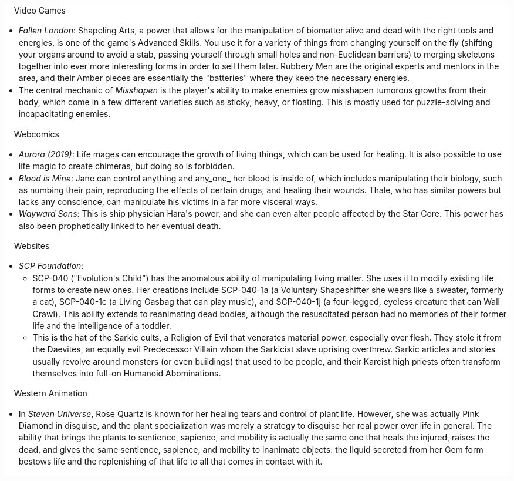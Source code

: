     Video Games 

-   _Fallen London_: Shapeling Arts, a power that allows for the manipulation of biomatter alive and dead with the right tools and energies, is one of the game's Advanced Skills. You use it for a variety of things from changing yourself on the fly (shifting your organs around to avoid a stab, passing yourself through small holes and non-Euclidean barriers) to merging skeletons together into ever more interesting forms in order to sell them later. Rubbery Men are the original experts and mentors in the area, and their Amber pieces are essentially the "batteries" where they keep the necessary energies.
-   The central mechanic of _Misshapen_ is the player's ability to make enemies grow misshapen tumorous growths from their body, which come in a few different varieties such as sticky, heavy, or floating. This is mostly used for puzzle-solving and incapacitating enemies.

    Webcomics 

-   _Aurora (2019)_: Life mages can encourage the growth of living things, which can be used for healing. It is also possible to use life magic to create chimeras, but doing so is forbidden.
-   _Blood is Mine_: Jane can control anything and any_one_ her blood is inside of, which includes manipulating their biology, such as numbing their pain, reproducing the effects of certain drugs, and healing their wounds. Thale, who has similar powers but lacks any conscience, can manipulate his victims in a far more visceral ways.
-   _Wayward Sons_: This is ship physician Hara's power, and she can even alter people affected by the Star Core. This power has also been prophetically linked to her eventual death.

    Websites 

-   _SCP Foundation_:
    -   SCP-040 ("Evolution's Child") has the anomalous ability of manipulating living matter. She uses it to modify existing life forms to create new ones. Her creations include SCP-040-1a (a Voluntary Shapeshifter she wears like a sweater, formerly a cat), SCP-040-1c (a Living Gasbag that can play music), and SCP-040-1j (a four-legged, eyeless creature that can Wall Crawl). This ability extends to reanimating dead bodies, although the resuscitated person had no memories of their former life and the intelligence of a toddler.
    -   This is the hat of the Sarkic cults, a Religion of Evil that venerates material power, especially over flesh. They stole it from the Daevites, an equally evil Predecessor Villain whom the Sarkicist slave uprising overthrew. Sarkic articles and stories usually revolve around monsters (or even buildings) that used to be people, and their Karcist high priests often transform themselves into full-on Humanoid Abominations.

    Western Animation 

-   In _Steven Universe_, Rose Quartz is known for her healing tears and control of plant life. However, she was actually Pink Diamond in disguise, and the plant specialization was merely a strategy to disguise her real power over life in general. The ability that brings the plants to sentience, sapience, and mobility is actually the same one that heals the injured, raises the dead, and gives the same sentience, sapience, and mobility to inanimate objects: the liquid secreted from her Gem form bestows life and the replenishing of that life to all that comes in contact with it.

___